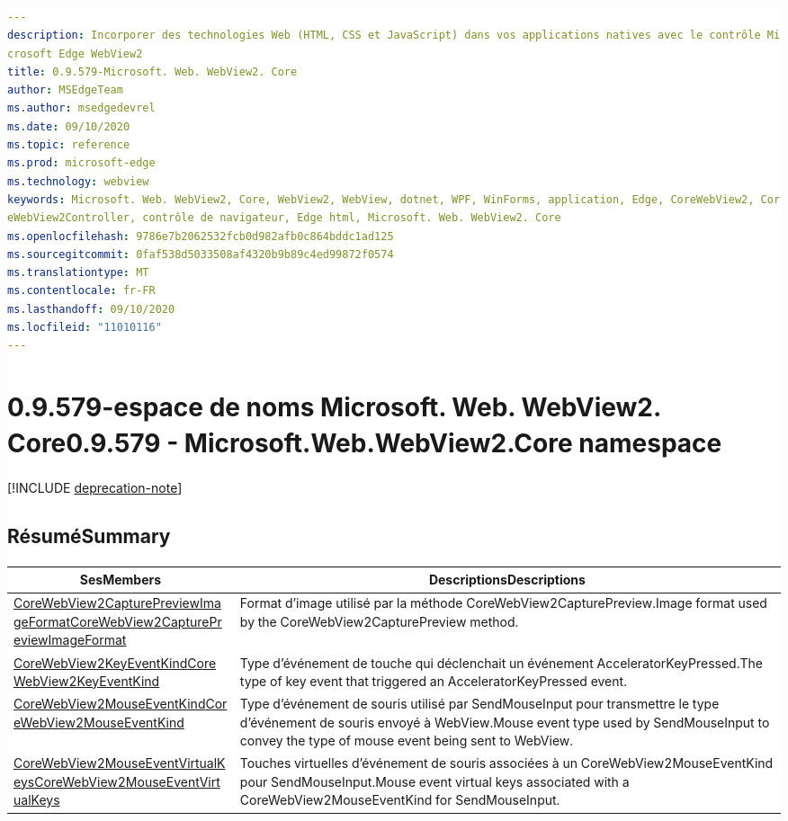 ```yaml
---
description: Incorporer des technologies Web (HTML, CSS et JavaScript) dans vos applications natives avec le contrôle Microsoft Edge WebView2
title: 0.9.579-Microsoft. Web. WebView2. Core
author: MSEdgeTeam
ms.author: msedgedevrel
ms.date: 09/10/2020
ms.topic: reference
ms.prod: microsoft-edge
ms.technology: webview
keywords: Microsoft. Web. WebView2, Core, WebView2, WebView, dotnet, WPF, WinForms, application, Edge, CoreWebView2, CoreWebView2Controller, contrôle de navigateur, Edge html, Microsoft. Web. WebView2. Core
ms.openlocfilehash: 9786e7b2062532fcb0d982afb0c864bddc1ad125
ms.sourcegitcommit: 0faf538d5033508af4320b9b89c4ed99872f0574
ms.translationtype: MT
ms.contentlocale: fr-FR
ms.lasthandoff: 09/10/2020
ms.locfileid: "11010116"
---
```

# <span data-ttu-id="c3b8e-104">0.9.579-espace de noms Microsoft. Web. WebView2. Core</span><span class="sxs-lookup"><span data-stu-id="c3b8e-104">0.9.579 - Microsoft.Web.WebView2.Core namespace</span></span> 

[!INCLUDE [deprecation-note](../../includes/deprecation-note.md)]

## <span data-ttu-id="c3b8e-105">Résumé</span><span class="sxs-lookup"><span data-stu-id="c3b8e-105">Summary</span></span>

 <span data-ttu-id="c3b8e-106">Ses</span><span class="sxs-lookup"><span data-stu-id="c3b8e-106">Members</span></span>                        | <span data-ttu-id="c3b8e-107">Descriptions</span><span class="sxs-lookup"><span data-stu-id="c3b8e-107">Descriptions</span></span>
--------------------------------|---------------------------------------------
[<span data-ttu-id="c3b8e-108">CoreWebView2CapturePreviewImageFormat</span><span class="sxs-lookup"><span data-stu-id="c3b8e-108">CoreWebView2CapturePreviewImageFormat</span></span>](#corewebview2capturepreviewimageformat) | <span data-ttu-id="c3b8e-109">Format d’image utilisé par la méthode CoreWebView2CapturePreview.</span><span class="sxs-lookup"><span data-stu-id="c3b8e-109">Image format used by the CoreWebView2CapturePreview method.</span></span>
[<span data-ttu-id="c3b8e-110">CoreWebView2KeyEventKind</span><span class="sxs-lookup"><span data-stu-id="c3b8e-110">CoreWebView2KeyEventKind</span></span>](#corewebview2keyeventkind) | <span data-ttu-id="c3b8e-111">Type d’événement de touche qui déclenchait un événement AcceleratorKeyPressed.</span><span class="sxs-lookup"><span data-stu-id="c3b8e-111">The type of key event that triggered an AcceleratorKeyPressed event.</span></span>
[<span data-ttu-id="c3b8e-112">CoreWebView2MouseEventKind</span><span class="sxs-lookup"><span data-stu-id="c3b8e-112">CoreWebView2MouseEventKind</span></span>](#corewebview2mouseeventkind) | <span data-ttu-id="c3b8e-113">Type d’événement de souris utilisé par SendMouseInput pour transmettre le type d’événement de souris envoyé à WebView.</span><span class="sxs-lookup"><span data-stu-id="c3b8e-113">Mouse event type used by SendMouseInput to convey the type of mouse event being sent to WebView.</span></span>
[<span data-ttu-id="c3b8e-114">CoreWebView2MouseEventVirtualKeys</span><span class="sxs-lookup"><span data-stu-id="c3b8e-114">CoreWebView2MouseEventVirtualKeys</span></span>](#corewebview2mouseeventvirtualkeys) | <span data-ttu-id="c3b8e-115">Touches virtuelles d’événement de souris associées à un CoreWebView2MouseEventKind pour SendMouseInput.</span><span class="sxs-lookup"><span data-stu-id="c3b8e-115">Mouse event virtual keys associated with a CoreWebView2MouseEventKind for SendMouseInput.</span></span>